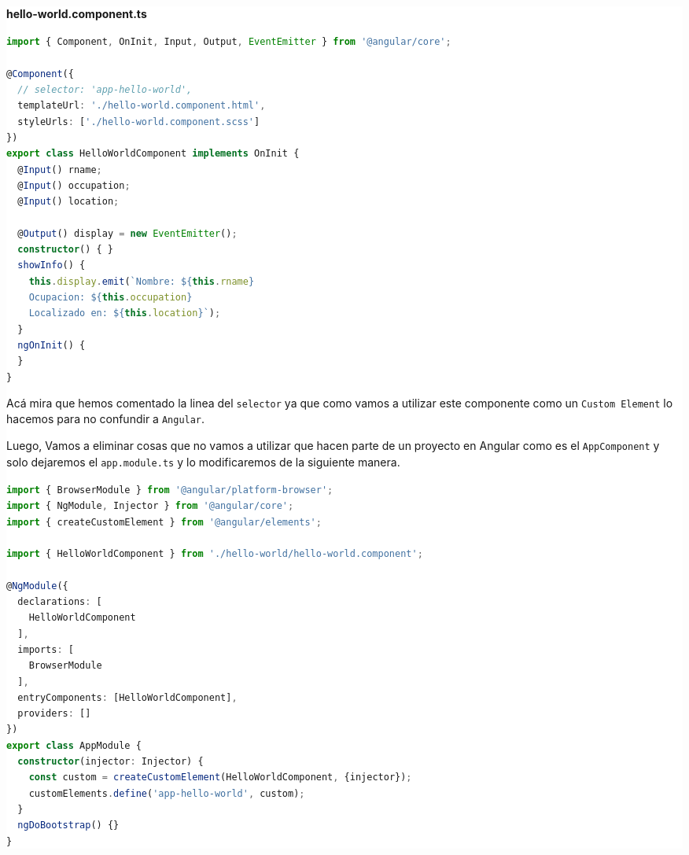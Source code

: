 **hello-world.component.ts**

```ts
import { Component, OnInit, Input, Output, EventEmitter } from '@angular/core';

@Component({
  // selector: 'app-hello-world',
  templateUrl: './hello-world.component.html',
  styleUrls: ['./hello-world.component.scss']
})
export class HelloWorldComponent implements OnInit {
  @Input() rname;
  @Input() occupation;
  @Input() location;

  @Output() display = new EventEmitter();
  constructor() { }
  showInfo() {
    this.display.emit(`Nombre: ${this.rname}
    Ocupacion: ${this.occupation}
    Localizado en: ${this.location}`);
  }
  ngOnInit() {
  }
}
```

Acá mira que hemos comentado la linea del `selector` ya que como vamos a utilizar este componente como un `Custom Element` lo hacemos para no confundir a `Angular`.

Luego, Vamos a eliminar cosas que no vamos a utilizar que hacen parte de un proyecto en Angular como es el `AppComponent` y solo dejaremos el `app.module.ts` y lo modificaremos de la siguiente manera.

```ts
import { BrowserModule } from '@angular/platform-browser';
import { NgModule, Injector } from '@angular/core';
import { createCustomElement } from '@angular/elements';

import { HelloWorldComponent } from './hello-world/hello-world.component';

@NgModule({
  declarations: [
    HelloWorldComponent
  ],
  imports: [
    BrowserModule
  ],
  entryComponents: [HelloWorldComponent],
  providers: []
})
export class AppModule {
  constructor(injector: Injector) {
    const custom = createCustomElement(HelloWorldComponent, {injector});
    customElements.define('app-hello-world', custom);
  }
  ngDoBootstrap() {}
}
```
